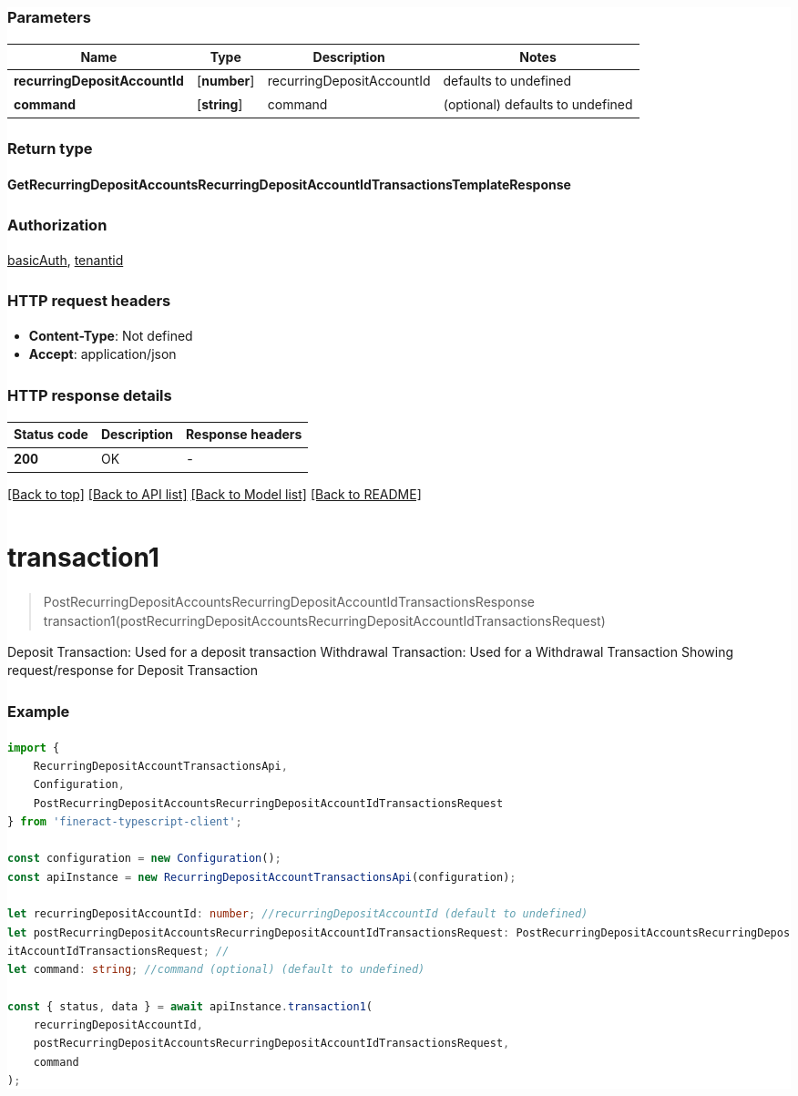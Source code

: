 ### Parameters

|Name | Type | Description  | Notes|
|------------- | ------------- | ------------- | -------------|
| **recurringDepositAccountId** | [**number**] | recurringDepositAccountId | defaults to undefined|
| **command** | [**string**] | command | (optional) defaults to undefined|


### Return type

**GetRecurringDepositAccountsRecurringDepositAccountIdTransactionsTemplateResponse**

### Authorization

[basicAuth](../README.md#basicAuth), [tenantid](../README.md#tenantid)

### HTTP request headers

 - **Content-Type**: Not defined
 - **Accept**: application/json


### HTTP response details
| Status code | Description | Response headers |
|-------------|-------------|------------------|
|**200** | OK |  -  |

[[Back to top]](#) [[Back to API list]](../README.md#documentation-for-api-endpoints) [[Back to Model list]](../README.md#documentation-for-models) [[Back to README]](../README.md)

# **transaction1**
> PostRecurringDepositAccountsRecurringDepositAccountIdTransactionsResponse transaction1(postRecurringDepositAccountsRecurringDepositAccountIdTransactionsRequest)

Deposit Transaction:  Used for a deposit transaction  Withdrawal Transaction:  Used for a Withdrawal Transaction  Showing request/response for Deposit Transaction

### Example

```typescript
import {
    RecurringDepositAccountTransactionsApi,
    Configuration,
    PostRecurringDepositAccountsRecurringDepositAccountIdTransactionsRequest
} from 'fineract-typescript-client';

const configuration = new Configuration();
const apiInstance = new RecurringDepositAccountTransactionsApi(configuration);

let recurringDepositAccountId: number; //recurringDepositAccountId (default to undefined)
let postRecurringDepositAccountsRecurringDepositAccountIdTransactionsRequest: PostRecurringDepositAccountsRecurringDepositAccountIdTransactionsRequest; //
let command: string; //command (optional) (default to undefined)

const { status, data } = await apiInstance.transaction1(
    recurringDepositAccountId,
    postRecurringDepositAccountsRecurringDepositAccountIdTransactionsRequest,
    command
);
```
